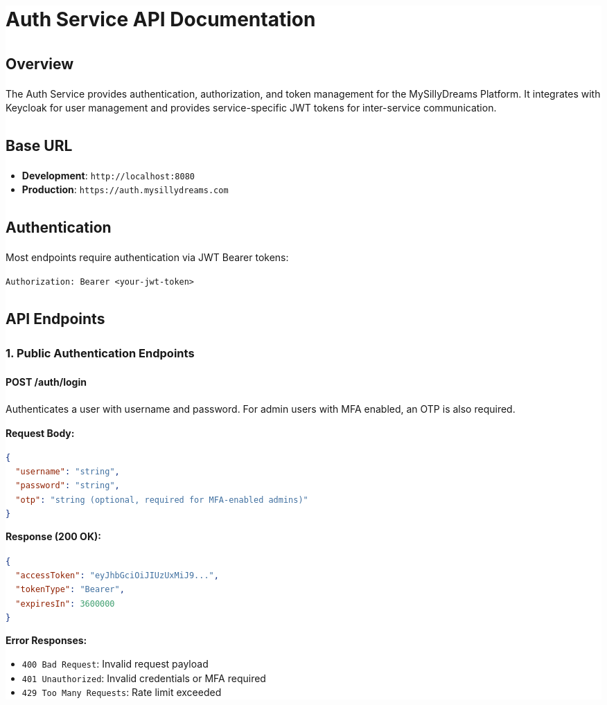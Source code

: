# Auth Service API Documentation

## Overview

The Auth Service provides authentication, authorization, and token management for the MySillyDreams Platform. It integrates with Keycloak for user management and provides service-specific JWT tokens for inter-service communication.

## Base URL

- **Development**: `http://localhost:8080`
- **Production**: `https://auth.mysillydreams.com`

## Authentication

Most endpoints require authentication via JWT Bearer tokens:

```
Authorization: Bearer <your-jwt-token>
```

## API Endpoints

### 1. Public Authentication Endpoints

#### POST /auth/login
Authenticates a user with username and password. For admin users with MFA enabled, an OTP is also required.

**Request Body:**
```json
{
  "username": "string",
  "password": "string",
  "otp": "string (optional, required for MFA-enabled admins)"
}
```

**Response (200 OK):**
```json
{
  "accessToken": "eyJhbGciOiJIUzUxMiJ9...",
  "tokenType": "Bearer",
  "expiresIn": 3600000
}
```

**Error Responses:**
- `400 Bad Request`: Invalid request payload
- `401 Unauthorized`: Invalid credentials or MFA required
- `429 Too Many Requests`: Rate limit exceeded
